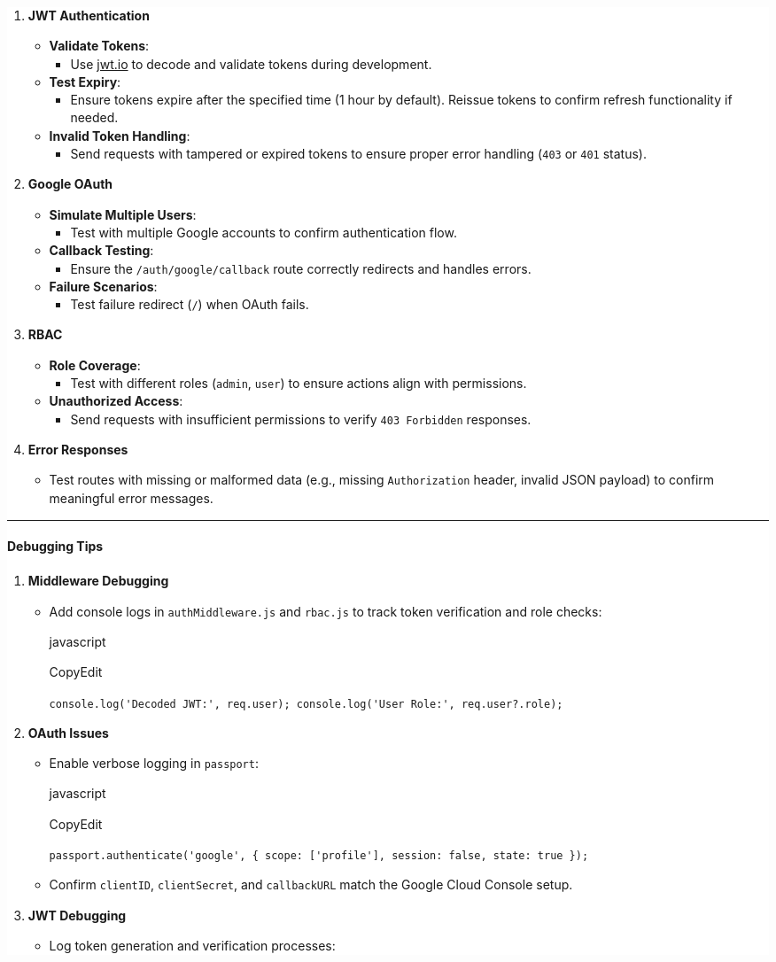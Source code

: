 1.  **JWT Authentication**
    
    *   **Validate Tokens**:
        *   Use [jwt.io](https://jwt.io) to decode and validate tokens during development.
    *   **Test Expiry**:
        *   Ensure tokens expire after the specified time (1 hour by default). Reissue tokens to confirm refresh functionality if needed.
    *   **Invalid Token Handling**:
        *   Send requests with tampered or expired tokens to ensure proper error handling (`403` or `401` status).
2.  **Google OAuth**
    
    *   **Simulate Multiple Users**:
        *   Test with multiple Google accounts to confirm authentication flow.
    *   **Callback Testing**:
        *   Ensure the `/auth/google/callback` route correctly redirects and handles errors.
    *   **Failure Scenarios**:
        *   Test failure redirect (`/`) when OAuth fails.
3.  **RBAC**
    
    *   **Role Coverage**:
        *   Test with different roles (`admin`, `user`) to ensure actions align with permissions.
    *   **Unauthorized Access**:
        *   Send requests with insufficient permissions to verify `403 Forbidden` responses.
4.  **Error Responses**
    
    *   Test routes with missing or malformed data (e.g., missing `Authorization` header, invalid JSON payload) to confirm meaningful error messages.

* * *

#### Debugging Tips

1.  **Middleware Debugging**
    
    *   Add console logs in `authMiddleware.js` and `rbac.js` to track token verification and role checks:
        
        javascript
        
        CopyEdit
        
        `console.log('Decoded JWT:', req.user); console.log('User Role:', req.user?.role);`
        
2.  **OAuth Issues**
    
    *   Enable verbose logging in `passport`:
        
        javascript
        
        CopyEdit
        
        `passport.authenticate('google', { scope: ['profile'], session: false, state: true });`
        
    *   Confirm `clientID`, `clientSecret`, and `callbackURL` match the Google Cloud Console setup.
3.  **JWT Debugging**
    
    *   Log token generation and verification processes:
        